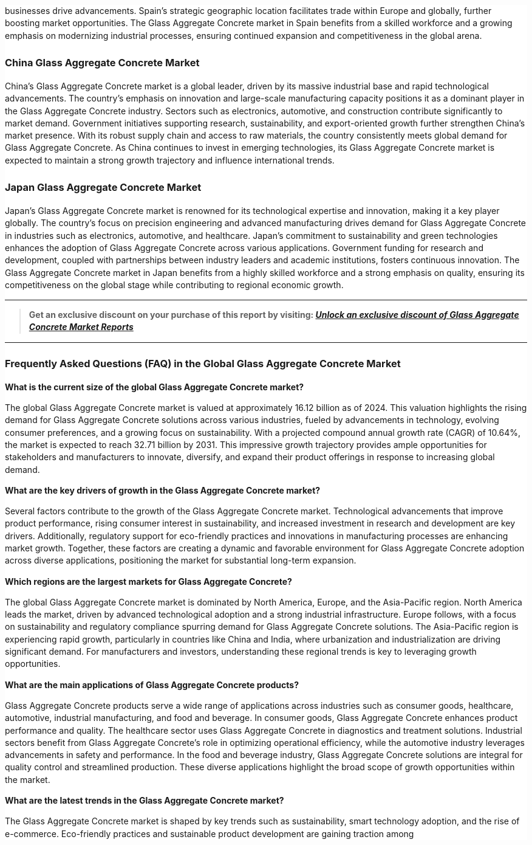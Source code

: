 businesses drive advancements. Spain&rsquo;s strategic geographic location facilitates trade within Europe and globally, further boosting market opportunities. The Glass Aggregate Concrete market in Spain benefits from a skilled workforce and a growing emphasis on modernizing industrial processes, ensuring continued expansion and competitiveness in the global arena.</p><h3>China Glass Aggregate Concrete Market</h3><p>China&rsquo;s Glass Aggregate Concrete market is a global leader, driven by its massive industrial base and rapid technological advancements. The country&rsquo;s emphasis on innovation and large-scale manufacturing capacity positions it as a dominant player in the Glass Aggregate Concrete industry. Sectors such as electronics, automotive, and construction contribute significantly to market demand. Government initiatives supporting research, sustainability, and export-oriented growth further strengthen China&rsquo;s market presence. With its robust supply chain and access to raw materials, the country consistently meets global demand for Glass Aggregate Concrete. As China continues to invest in emerging technologies, its Glass Aggregate Concrete market is expected to maintain a strong growth trajectory and influence international trends.</p><h3>Japan Glass Aggregate Concrete Market</h3><p>Japan&rsquo;s Glass Aggregate Concrete market is renowned for its technological expertise and innovation, making it a key player globally. The country&rsquo;s focus on precision engineering and advanced manufacturing drives demand for Glass Aggregate Concrete in industries such as electronics, automotive, and healthcare. Japan&rsquo;s commitment to sustainability and green technologies enhances the adoption of Glass Aggregate Concrete across various applications. Government funding for research and development, coupled with partnerships between industry leaders and academic institutions, fosters continuous innovation. The Glass Aggregate Concrete market in Japan benefits from a highly skilled workforce and a strong emphasis on quality, ensuring its competitiveness on the global stage while contributing to regional economic growth.</p><hr /><blockquote><p><strong>Get an exclusive discount on your purchase of this report by visiting: <em><a href="://marketresearchpulse.com/ask-for-discount/38586?utm_source=Github&amp;utm_medium=025">Unlock an exclusive discount of Glass Aggregate Concrete Market Reports</a></em>&nbsp;</strong></p></blockquote><hr /><h3>Frequently Asked Questions (FAQ) in the Global Glass Aggregate Concrete Market</h3><p><strong>What is the current size of the global Glass Aggregate Concrete market?</strong></p><p>The global Glass Aggregate Concrete market is valued at approximately 16.12 billion as of 2024. This valuation highlights the rising demand for Glass Aggregate Concrete solutions across various industries, fueled by advancements in technology, evolving consumer preferences, and a growing focus on sustainability. With a projected compound annual growth rate (CAGR) of 10.64%, the market is expected to reach 32.71 billion by 2031. This impressive growth trajectory provides ample opportunities for stakeholders and manufacturers to innovate, diversify, and expand their product offerings in response to increasing global demand.</p><p><strong>What are the key drivers of growth in the Glass Aggregate Concrete market?</strong></p><p>Several factors contribute to the growth of the Glass Aggregate Concrete market. Technological advancements that improve product performance, rising consumer interest in sustainability, and increased investment in research and development are key drivers. Additionally, regulatory support for eco-friendly practices and innovations in manufacturing processes are enhancing market growth. Together, these factors are creating a dynamic and favorable environment for Glass Aggregate Concrete adoption across diverse applications, positioning the market for substantial long-term expansion.</p><p><strong>Which regions are the largest markets for Glass Aggregate Concrete?</strong></p><p>The global Glass Aggregate Concrete market is dominated by North America, Europe, and the Asia-Pacific region. North America leads the market, driven by advanced technological adoption and a strong industrial infrastructure. Europe follows, with a focus on sustainability and regulatory compliance spurring demand for Glass Aggregate Concrete solutions. The Asia-Pacific region is experiencing rapid growth, particularly in countries like China and India, where urbanization and industrialization are driving significant demand. For manufacturers and investors, understanding these regional trends is key to leveraging growth opportunities.</p><p><strong>What are the main applications of Glass Aggregate Concrete products?</strong></p><p>Glass Aggregate Concrete products serve a wide range of applications across industries such as consumer goods, healthcare, automotive, industrial manufacturing, and food and beverage. In consumer goods, Glass Aggregate Concrete enhances product performance and quality. The healthcare sector uses Glass Aggregate Concrete in diagnostics and treatment solutions. Industrial sectors benefit from Glass Aggregate Concrete&rsquo;s role in optimizing operational efficiency, while the automotive industry leverages advancements in safety and performance. In the food and beverage industry, Glass Aggregate Concrete solutions are integral for quality control and streamlined production. These diverse applications highlight the broad scope of growth opportunities within the market.</p><p><strong>What are the latest trends in the Glass Aggregate Concrete market?</strong></p><p>The Glass Aggregate Concrete market is shaped by key trends such as sustainability, smart technology adoption, and the rise of e-commerce. Eco-friendly practices and sustainable product development are gaining traction among